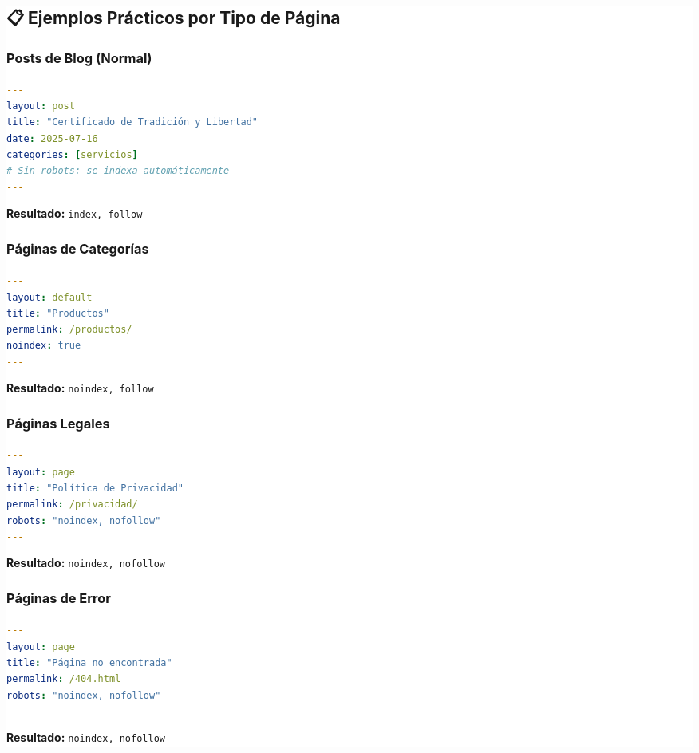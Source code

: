 ## 📋 **Ejemplos Prácticos por Tipo de Página**

### **Posts de Blog (Normal)**

```yaml
---
layout: post
title: "Certificado de Tradición y Libertad"
date: 2025-07-16
categories: [servicios]
# Sin robots: se indexa automáticamente
---
```

**Resultado:** `index, follow`

### **Páginas de Categorías**

```yaml
---
layout: default
title: "Productos"
permalink: /productos/
noindex: true
---
```

**Resultado:** `noindex, follow`

### **Páginas Legales**

```yaml
---
layout: page
title: "Política de Privacidad"
permalink: /privacidad/
robots: "noindex, nofollow"
---
```

**Resultado:** `noindex, nofollow`

### **Páginas de Error**

```yaml
---
layout: page
title: "Página no encontrada"
permalink: /404.html
robots: "noindex, nofollow"
---
```

**Resultado:** `noindex, nofollow`
